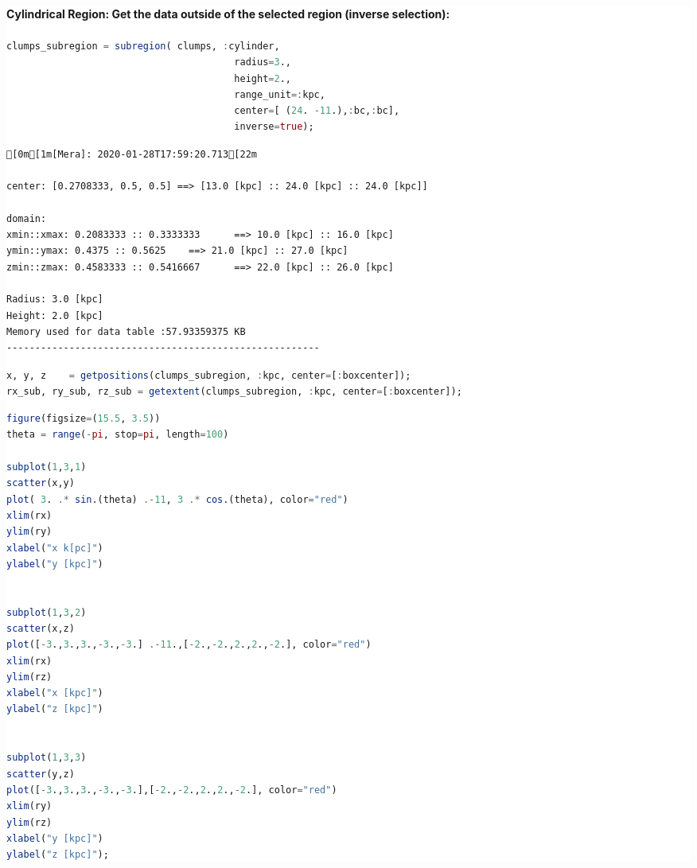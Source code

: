 
#### Cylindrical Region: Get the data outside of the selected region (inverse selection):


```julia
clumps_subregion = subregion( clumps, :cylinder,
                                        radius=3., 
                                        height=2.,
                                        range_unit=:kpc, 
                                        center=[ (24. -11.),:bc,:bc],
                                        inverse=true);
```

    [0m[1m[Mera]: 2020-01-28T17:59:20.713[22m
    
    center: [0.2708333, 0.5, 0.5] ==> [13.0 [kpc] :: 24.0 [kpc] :: 24.0 [kpc]]
    
    domain:
    xmin::xmax: 0.2083333 :: 0.3333333  	==> 10.0 [kpc] :: 16.0 [kpc]
    ymin::ymax: 0.4375 :: 0.5625  	==> 21.0 [kpc] :: 27.0 [kpc]
    zmin::zmax: 0.4583333 :: 0.5416667  	==> 22.0 [kpc] :: 26.0 [kpc]
    
    Radius: 3.0 [kpc]
    Height: 2.0 [kpc]
    Memory used for data table :57.93359375 KB
    -------------------------------------------------------
    



```julia
x, y, z    = getpositions(clumps_subregion, :kpc, center=[:boxcenter]);
rx_sub, ry_sub, rz_sub = getextent(clumps_subregion, :kpc, center=[:boxcenter]);
```


```julia
figure(figsize=(15.5, 3.5))
theta = range(-pi, stop=pi, length=100)

subplot(1,3,1)
scatter(x,y)
plot( 3. .* sin.(theta) .-11, 3 .* cos.(theta), color="red")
xlim(rx)
ylim(ry)
xlabel("x k[pc]")
ylabel("y [kpc]")


subplot(1,3,2)
scatter(x,z)
plot([-3.,3.,3.,-3.,-3.] .-11.,[-2.,-2.,2.,2.,-2.], color="red")
xlim(rx)
ylim(rz)
xlabel("x [kpc]")
ylabel("z [kpc]")


subplot(1,3,3)
scatter(y,z)
plot([-3.,3.,3.,-3.,-3.],[-2.,-2.,2.,2.,-2.], color="red")
xlim(ry)
ylim(rz)
xlabel("y [kpc]")
ylabel("z [kpc]");
```
